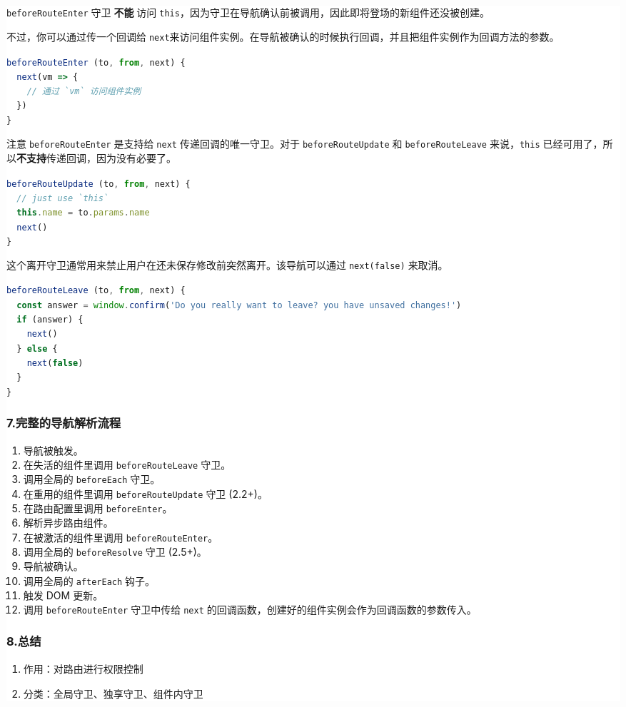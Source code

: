 `beforeRouteEnter` 守卫 **不能** 访问 `this`，因为守卫在导航确认前被调用，因此即将登场的新组件还没被创建。

不过，你可以通过传一个回调给 `next`来访问组件实例。在导航被确认的时候执行回调，并且把组件实例作为回调方法的参数。

```js
beforeRouteEnter (to, from, next) {
  next(vm => {
    // 通过 `vm` 访问组件实例
  })
}
```

注意 `beforeRouteEnter` 是支持给 `next` 传递回调的唯一守卫。对于 `beforeRouteUpdate` 和 `beforeRouteLeave` 来说，`this`
已经可用了，所以**不支持**传递回调，因为没有必要了。

```js
beforeRouteUpdate (to, from, next) {
  // just use `this`
  this.name = to.params.name
  next()
}
```

这个离开守卫通常用来禁止用户在还未保存修改前突然离开。该导航可以通过 `next(false)` 来取消。

```js
beforeRouteLeave (to, from, next) {
  const answer = window.confirm('Do you really want to leave? you have unsaved changes!')
  if (answer) {
    next()
  } else {
    next(false)
  }
}
```

### 7.完整的导航解析流程

1. 导航被触发。
2. 在失活的组件里调用 `beforeRouteLeave` 守卫。
3. 调用全局的 `beforeEach` 守卫。
4. 在重用的组件里调用 `beforeRouteUpdate` 守卫 (2.2+)。
5. 在路由配置里调用 `beforeEnter`。
6. 解析异步路由组件。
7. 在被激活的组件里调用 `beforeRouteEnter`。
8. 调用全局的 `beforeResolve` 守卫 (2.5+)。
9. 导航被确认。
10. 调用全局的 `afterEach` 钩子。
11. 触发 DOM 更新。
12. 调用 `beforeRouteEnter` 守卫中传给 `next` 的回调函数，创建好的组件实例会作为回调函数的参数传入。

### 8.总结

1. 作用：对路由进行权限控制

2. 分类：全局守卫、独享守卫、组件内守卫
